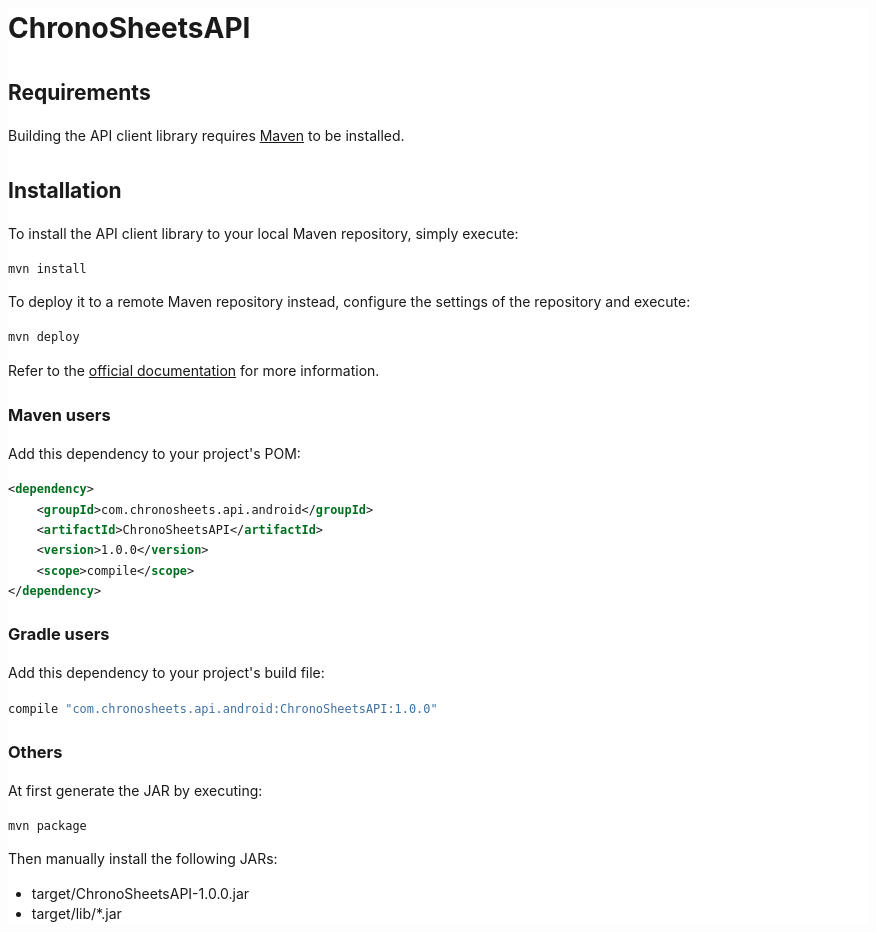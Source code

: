 # ChronoSheetsAPI

## Requirements

Building the API client library requires [Maven](https://maven.apache.org/) to be installed.

## Installation

To install the API client library to your local Maven repository, simply execute:

```shell
mvn install
```

To deploy it to a remote Maven repository instead, configure the settings of the repository and execute:

```shell
mvn deploy
```

Refer to the [official documentation](https://maven.apache.org/plugins/maven-deploy-plugin/usage.html) for more information.

### Maven users

Add this dependency to your project's POM:

```xml
<dependency>
    <groupId>com.chronosheets.api.android</groupId>
    <artifactId>ChronoSheetsAPI</artifactId>
    <version>1.0.0</version>
    <scope>compile</scope>
</dependency>
```

### Gradle users

Add this dependency to your project's build file:

```groovy
compile "com.chronosheets.api.android:ChronoSheetsAPI:1.0.0"
```

### Others

At first generate the JAR by executing:

    mvn package

Then manually install the following JARs:

* target/ChronoSheetsAPI-1.0.0.jar
* target/lib/*.jar
